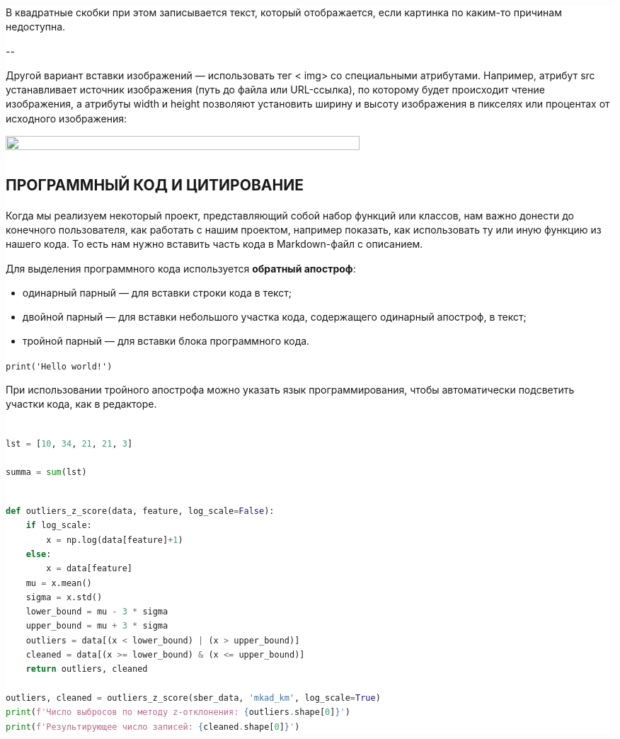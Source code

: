 В квадратные скобки при этом записывается текст, который отображается, если картинка по каким-то причинам недоступна.

--

Другой вариант вставки изображений — использовать тег < img> со специальными атрибутами. Например, атрибут src устанавливает источник изображения (путь до файла или URL-ссылка), по которому будет происходит чтение изображения, а атрибуты width и height позволяют установить ширину и высоту изображения в пикселях или процентах от исходного изображения:

<img src=https://i.imgur.com/3uj9teq.png width=500px height=30%>

## **ПРОГРАММНЫЙ КОД И ЦИТИРОВАНИЕ**

Когда мы реализуем некоторый проект, представляющий собой набор функций или классов, нам важно донести до конечного пользователя, как работать с нашим проектом, например показать, как использовать ту или иную функцию из нашего кода. То есть нам нужно вставить часть кода в Markdown-файл с описанием.

Для выделения программного кода используется **обратный апостроф**:

* одинарный парный — для вставки строки кода в текст;

* двойной парный — для вставки небольшого участка кода, содержащего одинарный апостроф, в текст;

* тройной парный — для вставки блока программного кода.

`print('Hello world!')`

При использовании тройного апострофа можно указать язык программирования, чтобы автоматически подсветить участки кода, как в редакторе.

```python

lst = [10, 34, 21, 21, 3]

summa = sum(lst)

```

```python

def outliers_z_score(data, feature, log_scale=False):
    if log_scale:
        x = np.log(data[feature]+1)
    else:
        x = data[feature]
    mu = x.mean()
    sigma = x.std()
    lower_bound = mu - 3 * sigma
    upper_bound = mu + 3 * sigma
    outliers = data[(x < lower_bound) | (x > upper_bound)]
    cleaned = data[(x >= lower_bound) & (x <= upper_bound)]
    return outliers, cleaned

outliers, cleaned = outliers_z_score(sber_data, 'mkad_km', log_scale=True)
print(f'Число выбросов по методу z-отклонения: {outliers.shape[0]}')
print(f'Результирующее число записей: {cleaned.shape[0]}')

```
